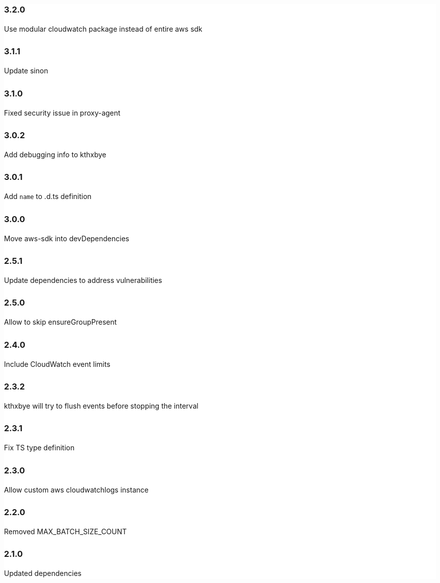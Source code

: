 ### 3.2.0

Use modular cloudwatch package instead of entire aws sdk

### 3.1.1

Update sinon

### 3.1.0

Fixed security issue in proxy-agent

### 3.0.2

Add debugging info to kthxbye

### 3.0.1

Add `name` to .d.ts definition

### 3.0.0
Move aws-sdk into devDependencies

### 2.5.1
Update dependencies to address vulnerabilities

### 2.5.0

Allow to skip ensureGroupPresent

### 2.4.0

Include CloudWatch event limits

### 2.3.2

kthxbye will try to flush events before stopping the interval

### 2.3.1

Fix TS type definition

### 2.3.0

Allow custom aws cloudwatchlogs instance

### 2.2.0

Removed MAX_BATCH_SIZE_COUNT

### 2.1.0

Updated dependencies
